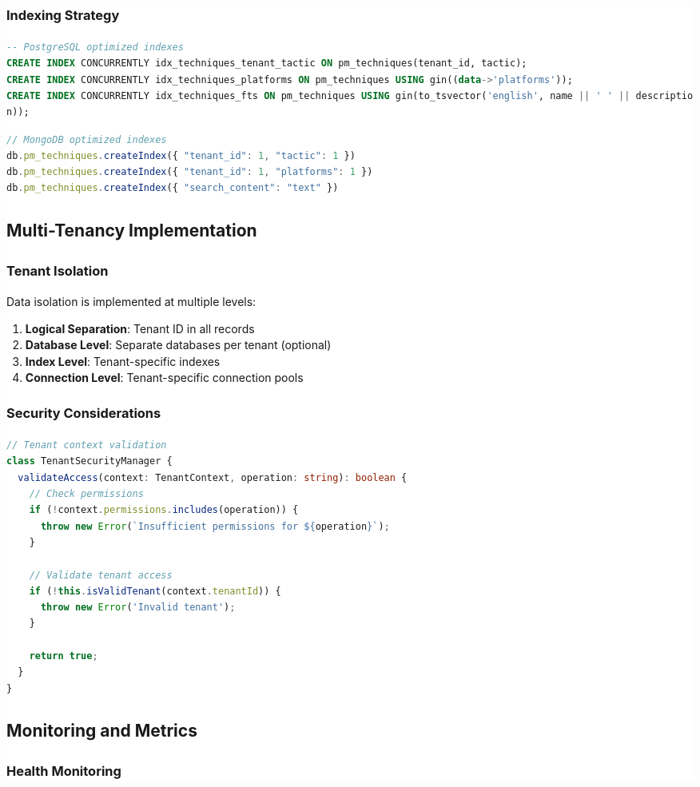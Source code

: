 ### Indexing Strategy

```sql
-- PostgreSQL optimized indexes
CREATE INDEX CONCURRENTLY idx_techniques_tenant_tactic ON pm_techniques(tenant_id, tactic);
CREATE INDEX CONCURRENTLY idx_techniques_platforms ON pm_techniques USING gin((data->'platforms'));
CREATE INDEX CONCURRENTLY idx_techniques_fts ON pm_techniques USING gin(to_tsvector('english', name || ' ' || description));
```

```javascript
// MongoDB optimized indexes
db.pm_techniques.createIndex({ "tenant_id": 1, "tactic": 1 })
db.pm_techniques.createIndex({ "tenant_id": 1, "platforms": 1 })
db.pm_techniques.createIndex({ "search_content": "text" })
```

## Multi-Tenancy Implementation

### Tenant Isolation

Data isolation is implemented at multiple levels:

1. **Logical Separation**: Tenant ID in all records
2. **Database Level**: Separate databases per tenant (optional)
3. **Index Level**: Tenant-specific indexes
4. **Connection Level**: Tenant-specific connection pools

### Security Considerations

```typescript
// Tenant context validation
class TenantSecurityManager {
  validateAccess(context: TenantContext, operation: string): boolean {
    // Check permissions
    if (!context.permissions.includes(operation)) {
      throw new Error(`Insufficient permissions for ${operation}`);
    }
    
    // Validate tenant access
    if (!this.isValidTenant(context.tenantId)) {
      throw new Error('Invalid tenant');
    }
    
    return true;
  }
}
```

## Monitoring and Metrics

### Health Monitoring
